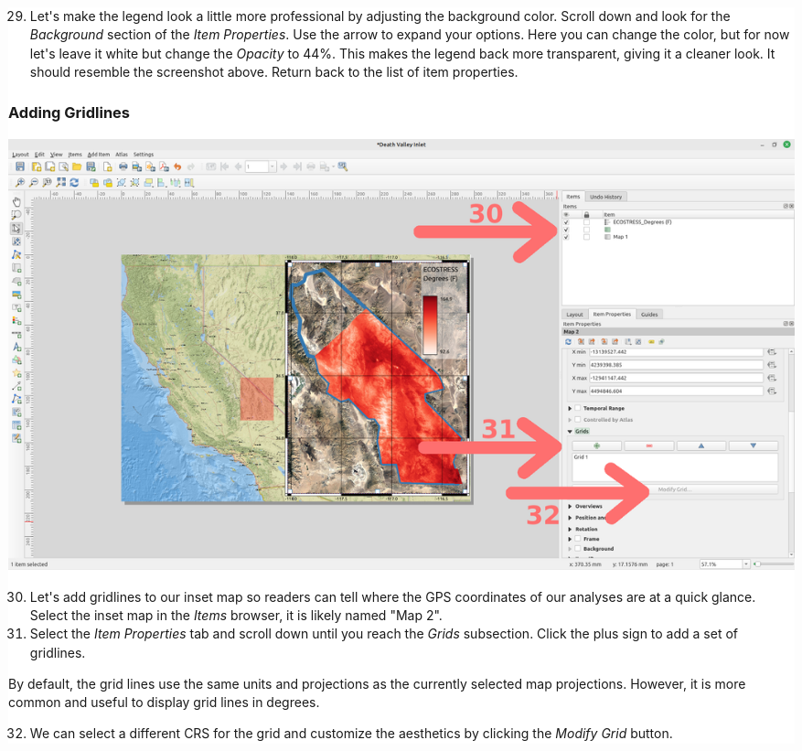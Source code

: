 29. Let's make the legend look a little more professional by adjusting the background color. Scroll down and look for the *Background* section of the *Item Properties*. Use the arrow to expand your options. Here you can change the color, but for now let's leave it white but change the *Opacity* to 44%. This makes the legend back more transparent, giving it a cleaner look. It should resemble the screenshot above. Return back to the list of item properties.

### Adding Gridlines

<p align="center">
	<img src="AddGrid.png" alt="Add Gridlines" width = 1000>
</p>

30. Let's add gridlines to our inset map so readers can tell where the GPS coordinates of our analyses are at a quick glance. Select the inset map in the *Items* browser, it is likely named "Map 2".
31. Select the *Item Properties* tab and scroll down until you reach the *Grids* subsection. Click the plus sign to add a set of gridlines.

By default, the grid lines use the same units and projections as the currently selected map projections. However, it is more common and useful to display grid lines in degrees. 

32. We can select a different CRS for the grid and customize the aesthetics by clicking the *Modify Grid* button.

<p align="center">